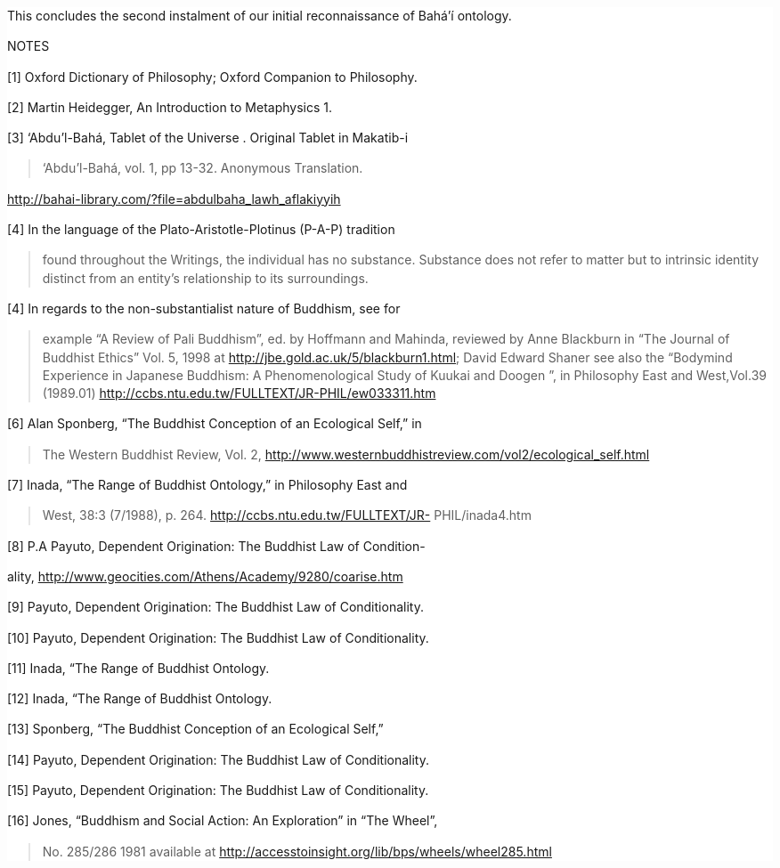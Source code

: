 This concludes the second instalment of our initial reconnaissance
of Bahá’í ontology.

NOTES

\[1\] Oxford Dictionary of Philosophy; Oxford Companion to Philosophy.

\[2\] Martin Heidegger, An Introduction to Metaphysics 1.

\[3\] ‘Abdu’l-Bahá, Tablet of the Universe . Original Tablet in Makatib-i

> ‘Abdu’l-Bahá, vol. 1, pp 13-32. Anonymous Translation.

http://bahai-library.com/?file=abdulbaha_lawh_aflakiyyih

\[4\] In the language of the Plato-Aristotle-Plotinus (P-A-P) tradition

> found throughout the Writings, the individual has no substance.
> Substance does not refer to matter but to intrinsic identity distinct
> from an entity’s relationship to its surroundings.

\[4\] In regards to the non-substantialist nature of Buddhism, see for

> example “A Review of Pali Buddhism”, ed. by Hoffmann and
> Mahinda, reviewed by Anne Blackburn in “The Journal of Buddhist
> Ethics” Vol. 5, 1998 at http://jbe.gold.ac.uk/5/blackburn1.html;
> David Edward Shaner see also the “Bodymind Experience in Japanese
> Buddhism: A Phenomenological Study of Kuukai and Doogen ”, in
> Philosophy        East        and         West,Vol.39       (1989.01)
> http://ccbs.ntu.edu.tw/FULLTEXT/JR-PHIL/ew033311.htm

\[6\] Alan Sponberg, “The Buddhist Conception of an Ecological Self,” in

> The         Western       Buddhist       Review,      Vol.        2,
> http://www.westernbuddhistreview.com/vol2/ecological_self.html

\[7\] Inada, “The Range of Buddhist Ontology,” in Philosophy East and

> West, 38:3 (7/1988), p. 264. http://ccbs.ntu.edu.tw/FULLTEXT/JR-
> PHIL/inada4.htm

\[8\] P.A Payuto, Dependent Origination: The Buddhist Law of Condition-

ality, http://www.geocities.com/Athens/Academy/9280/coarise.htm

\[9\] Payuto, Dependent Origination: The Buddhist Law of Conditionality.

\[10\] Payuto, Dependent Origination: The Buddhist Law of Conditionality.

\[11\] Inada, “The Range of Buddhist Ontology.

\[12\] Inada, “The Range of Buddhist Ontology.

\[13\] Sponberg, “The Buddhist Conception of an Ecological Self,”

\[14\] Payuto, Dependent Origination: The Buddhist Law of Conditionality.

\[15\] Payuto, Dependent Origination: The Buddhist Law of Conditionality.

\[16\] Jones, “Buddhism and Social Action: An Exploration” in “The Wheel”,

> No.             285/286             1981            available             at
> http://accesstoinsight.org/lib/bps/wheels/wheel285.html

